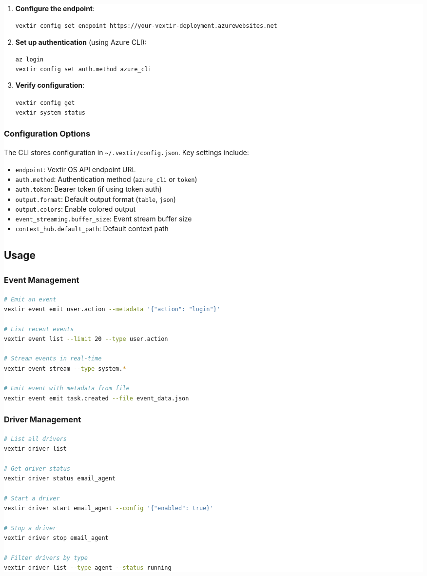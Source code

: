 1. **Configure the endpoint**:
   ```bash
   vextir config set endpoint https://your-vextir-deployment.azurewebsites.net
   ```

2. **Set up authentication** (using Azure CLI):
   ```bash
   az login
   vextir config set auth.method azure_cli
   ```

3. **Verify configuration**:
   ```bash
   vextir config get
   vextir system status
   ```

### Configuration Options

The CLI stores configuration in `~/.vextir/config.json`. Key settings include:

- `endpoint`: Vextir OS API endpoint URL
- `auth.method`: Authentication method (`azure_cli` or `token`)
- `auth.token`: Bearer token (if using token auth)
- `output.format`: Default output format (`table`, `json`)
- `output.colors`: Enable colored output
- `event_streaming.buffer_size`: Event stream buffer size
- `context_hub.default_path`: Default context path

## Usage

### Event Management

```bash
# Emit an event
vextir event emit user.action --metadata '{"action": "login"}'

# List recent events
vextir event list --limit 20 --type user.action

# Stream events in real-time
vextir event stream --type system.*

# Emit event with metadata from file
vextir event emit task.created --file event_data.json
```

### Driver Management

```bash
# List all drivers
vextir driver list

# Get driver status
vextir driver status email_agent

# Start a driver
vextir driver start email_agent --config '{"enabled": true}'

# Stop a driver
vextir driver stop email_agent

# Filter drivers by type
vextir driver list --type agent --status running
```
